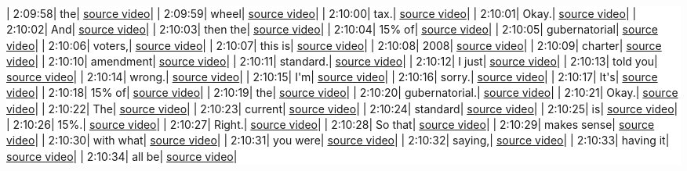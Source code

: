 | 2:09:58| the| [source video](https://archive.org/details/cocom091216part1?start=7798)|
| 2:09:59| wheel| [source video](https://archive.org/details/cocom091216part1?start=7799)|
| 2:10:00| tax.| [source video](https://archive.org/details/cocom091216part1?start=7800)|
| 2:10:01| Okay.| [source video](https://archive.org/details/cocom091216part1?start=7801)|
| 2:10:02| And| [source video](https://archive.org/details/cocom091216part1?start=7802)|
| 2:10:03| then the| [source video](https://archive.org/details/cocom091216part1?start=7803)|
| 2:10:04| 15% of| [source video](https://archive.org/details/cocom091216part1?start=7804)|
| 2:10:05| gubernatorial| [source video](https://archive.org/details/cocom091216part1?start=7805)|
| 2:10:06| voters,| [source video](https://archive.org/details/cocom091216part1?start=7806)|
| 2:10:07| this is| [source video](https://archive.org/details/cocom091216part1?start=7807)|
| 2:10:08| 2008| [source video](https://archive.org/details/cocom091216part1?start=7808)|
| 2:10:09| charter| [source video](https://archive.org/details/cocom091216part1?start=7809)|
| 2:10:10| amendment| [source video](https://archive.org/details/cocom091216part1?start=7810)|
| 2:10:11| standard.| [source video](https://archive.org/details/cocom091216part1?start=7811)|
| 2:10:12| I just| [source video](https://archive.org/details/cocom091216part1?start=7812)|
| 2:10:13| told you| [source video](https://archive.org/details/cocom091216part1?start=7813)|
| 2:10:14| wrong.| [source video](https://archive.org/details/cocom091216part1?start=7814)|
| 2:10:15| I'm| [source video](https://archive.org/details/cocom091216part1?start=7815)|
| 2:10:16| sorry.| [source video](https://archive.org/details/cocom091216part1?start=7816)|
| 2:10:17| It's| [source video](https://archive.org/details/cocom091216part1?start=7817)|
| 2:10:18| 15% of| [source video](https://archive.org/details/cocom091216part1?start=7818)|
| 2:10:19| the| [source video](https://archive.org/details/cocom091216part1?start=7819)|
| 2:10:20| gubernatorial.| [source video](https://archive.org/details/cocom091216part1?start=7820)|
| 2:10:21| Okay.| [source video](https://archive.org/details/cocom091216part1?start=7821)|
| 2:10:22| The| [source video](https://archive.org/details/cocom091216part1?start=7822)|
| 2:10:23| current| [source video](https://archive.org/details/cocom091216part1?start=7823)|
| 2:10:24| standard| [source video](https://archive.org/details/cocom091216part1?start=7824)|
| 2:10:25| is| [source video](https://archive.org/details/cocom091216part1?start=7825)|
| 2:10:26| 15%.| [source video](https://archive.org/details/cocom091216part1?start=7826)|
| 2:10:27| Right.| [source video](https://archive.org/details/cocom091216part1?start=7827)|
| 2:10:28| So that| [source video](https://archive.org/details/cocom091216part1?start=7828)|
| 2:10:29| makes sense| [source video](https://archive.org/details/cocom091216part1?start=7829)|
| 2:10:30| with what| [source video](https://archive.org/details/cocom091216part1?start=7830)|
| 2:10:31| you were| [source video](https://archive.org/details/cocom091216part1?start=7831)|
| 2:10:32| saying,| [source video](https://archive.org/details/cocom091216part1?start=7832)|
| 2:10:33| having it| [source video](https://archive.org/details/cocom091216part1?start=7833)|
| 2:10:34| all be| [source video](https://archive.org/details/cocom091216part1?start=7834)|